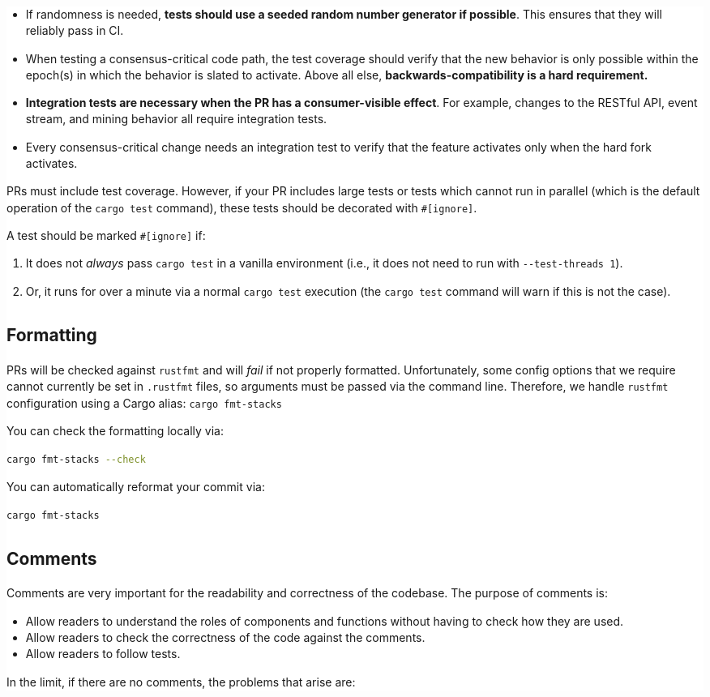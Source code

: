 * If randomness is needed, **tests should use a seeded random number generator if possible**.  This ensures that they will reliably pass in CI.

* When testing a consensus-critical code path, the test coverage should verify that the new behavior is only possible within the epoch(s) in which the behavior is slated to activate.  Above all else, **backwards-compatibility is a hard requirement.**

* **Integration tests are necessary when the PR has a consumer-visible effect**.  For example, changes to the RESTful API, event stream, and mining behavior all require integration tests.

* Every consensus-critical change needs an integration test to verify that the feature activates only when the hard fork activates.

PRs must include test coverage. However, if your PR includes large tests or tests which cannot run in parallel
(which is the default operation of the `cargo test` command), these tests should be decorated with `#[ignore]`.

A test should be marked `#[ignore]` if:

  1. It does not _always_ pass `cargo test` in a vanilla environment
     (i.e., it does not need to run with `--test-threads 1`).

  2. Or, it runs for over a minute via a normal `cargo test` execution
     (the `cargo test` command will warn if this is not the case).



## Formatting

PRs will be checked against `rustfmt` and will _fail_ if not properly formatted.
Unfortunately, some config options that we require cannot currently be set in `.rustfmt` files, so arguments must be passed via the command line.
Therefore, we handle `rustfmt` configuration using a Cargo alias: `cargo fmt-stacks`

You can check the formatting locally via:

```bash
cargo fmt-stacks --check
```

You can automatically reformat your commit via:

```bash
cargo fmt-stacks
```

## Comments
Comments are very important for the readability and correctness of the codebase. The purpose of comments is:

* Allow readers to understand the roles of components and functions without having to check how they are used.
* Allow readers to check the correctness of the code against the comments.
* Allow readers to follow tests.

In the limit, if there are no comments, the problems that arise are:
